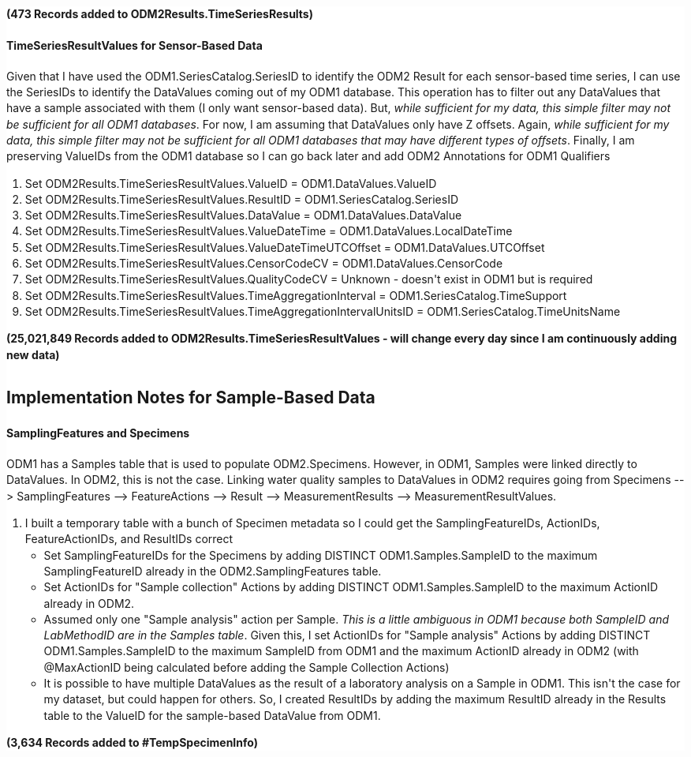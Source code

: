 **(473 Records added to ODM2Results.TimeSeriesResults)**

#### TimeSeriesResultValues for Sensor-Based Data
Given that I have used the ODM1.SeriesCatalog.SeriesID to identify the ODM2 Result for each sensor-based time series, I can use the SeriesIDs to identify the DataValues coming out of my ODM1 database. This operation has to filter out any DataValues that have a sample associated with them (I only want sensor-based data).  But, *while sufficient for my data, this simple filter may not be sufficient for all ODM1 databases*. For now, I am assuming that DataValues only have Z offsets.  Again, *while sufficient for my data, this simple filter may not be sufficient for all ODM1 databases that may have different types of offsets*.  Finally, I am preserving ValueIDs from the ODM1 database so I can go back later and add ODM2 Annotations for ODM1 Qualifiers

1. Set ODM2Results.TimeSeriesResultValues.ValueID = ODM1.DataValues.ValueID
2. Set ODM2Results.TimeSeriesResultValues.ResultID = ODM1.SeriesCatalog.SeriesID
3. Set ODM2Results.TimeSeriesResultValues.DataValue = ODM1.DataValues.DataValue
4. Set ODM2Results.TimeSeriesResultValues.ValueDateTime = ODM1.DataValues.LocalDateTime
5. Set ODM2Results.TimeSeriesResultValues.ValueDateTimeUTCOffset = ODM1.DataValues.UTCOffset
6. Set ODM2Results.TimeSeriesResultValues.CensorCodeCV = ODM1.DataValues.CensorCode
7. Set ODM2Results.TimeSeriesResultValues.QualityCodeCV = Unknown - doesn't exist in ODM1 but is required
12. Set ODM2Results.TimeSeriesResultValues.TimeAggregationInterval = ODM1.SeriesCatalog.TimeSupport
13. Set ODM2Results.TimeSeriesResultValues.TimeAggregationIntervalUnitsID = ODM1.SeriesCatalog.TimeUnitsName

**(25,021,849 Records added to ODM2Results.TimeSeriesResultValues - will change every day since I am continuously adding new data)**


## Implementation Notes for Sample-Based Data ##

#### SamplingFeatures and Specimens
ODM1 has a Samples table that is used to populate ODM2.Specimens.  However, in ODM1, Samples were linked directly to DataValues.  In ODM2, this is not the case. Linking water quality samples to DataValues in ODM2 requires going from Specimens --> SamplingFeatures --> FeatureActions --> Result --> MeasurementResults --> MeasurementResultValues.

1. I built a temporary table with a bunch of Specimen metadata so I could get the SamplingFeatureIDs, ActionIDs, FeatureActionIDs, and ResultIDs correct
    * Set SamplingFeatureIDs for the Specimens by adding DISTINCT ODM1.Samples.SampleID to the maximum SamplingFeatureID already in the ODM2.SamplingFeatures table.
    * Set ActionIDs for "Sample collection" Actions by adding DISTINCT ODM1.Samples.SampleID to the maximum ActionID already in ODM2.
    * Assumed only one "Sample analysis" action per Sample. *This is a little ambiguous in ODM1 because both SampleID and LabMethodID are in the Samples table*. Given this, I set ActionIDs for "Sample analysis" Actions by adding DISTINCT ODM1.Samples.SampleID to the maximum SampleID from ODM1 and the maximum ActionID already in ODM2 (with @MaxActionID being calculated before adding the Sample Collection Actions)
    * It is possible to have multiple DataValues as the result of a laboratory analysis on a Sample in ODM1. This isn't the case for my dataset, but could happen for others. So, I created ResultIDs by adding the maximum ResultID already in the Results table to the ValueID for the sample-based DataValue from ODM1.

**(3,634 Records added to #TempSpecimenInfo)**
